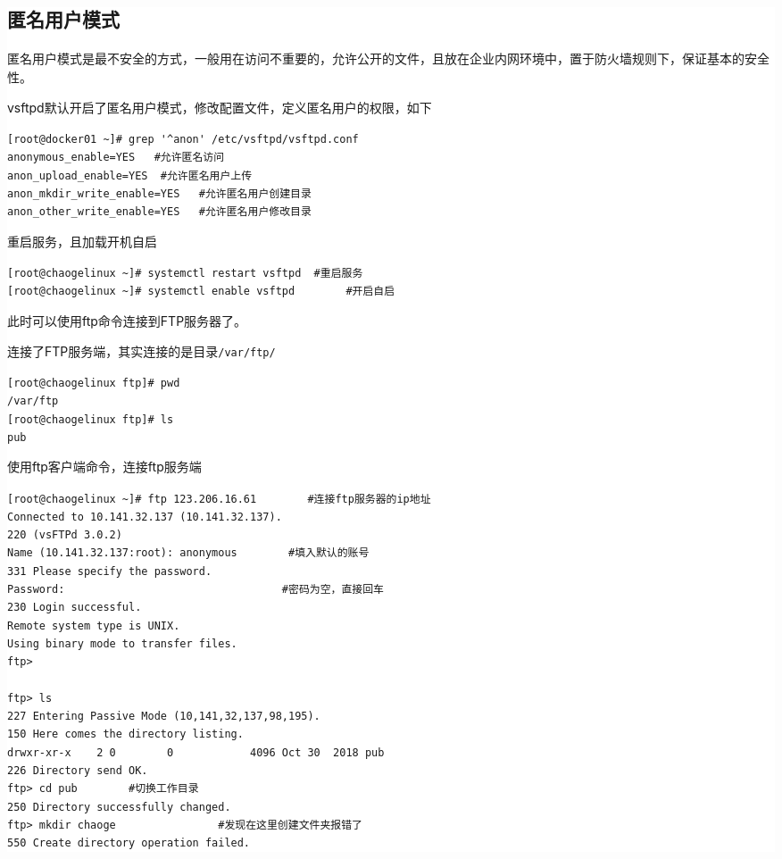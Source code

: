## 匿名用户模式

匿名用户模式是最不安全的方式，一般用在访问不重要的，允许公开的文件，且放在企业内网环境中，置于防火墙规则下，保证基本的安全性。

vsftpd默认开启了匿名用户模式，修改配置文件，定义匿名用户的权限，如下

```
[root@docker01 ~]# grep '^anon' /etc/vsftpd/vsftpd.conf 
anonymous_enable=YES   #允许匿名访问
anon_upload_enable=YES  #允许匿名用户上传
anon_mkdir_write_enable=YES   #允许匿名用户创建目录
anon_other_write_enable=YES   #允许匿名用户修改目录
```

重启服务，且加载开机自启

```
[root@chaogelinux ~]# systemctl restart vsftpd  #重启服务
[root@chaogelinux ~]# systemctl enable vsftpd        #开启自启
```

此时可以使用ftp命令连接到FTP服务器了。

连接了FTP服务端，其实连接的是目录`/var/ftp/`

```
[root@chaogelinux ftp]# pwd
/var/ftp
[root@chaogelinux ftp]# ls
pub
```

使用ftp客户端命令，连接ftp服务端

```
[root@chaogelinux ~]# ftp 123.206.16.61        #连接ftp服务器的ip地址
Connected to 10.141.32.137 (10.141.32.137).
220 (vsFTPd 3.0.2)
Name (10.141.32.137:root): anonymous        #填入默认的账号
331 Please specify the password.
Password:                                  #密码为空，直接回车
230 Login successful.
Remote system type is UNIX.
Using binary mode to transfer files.
ftp>

ftp> ls    
227 Entering Passive Mode (10,141,32,137,98,195).
150 Here comes the directory listing.
drwxr-xr-x    2 0        0            4096 Oct 30  2018 pub
226 Directory send OK.
ftp> cd pub        #切换工作目录
250 Directory successfully changed.
ftp> mkdir chaoge                #发现在这里创建文件夹报错了
550 Create directory operation failed.
```
